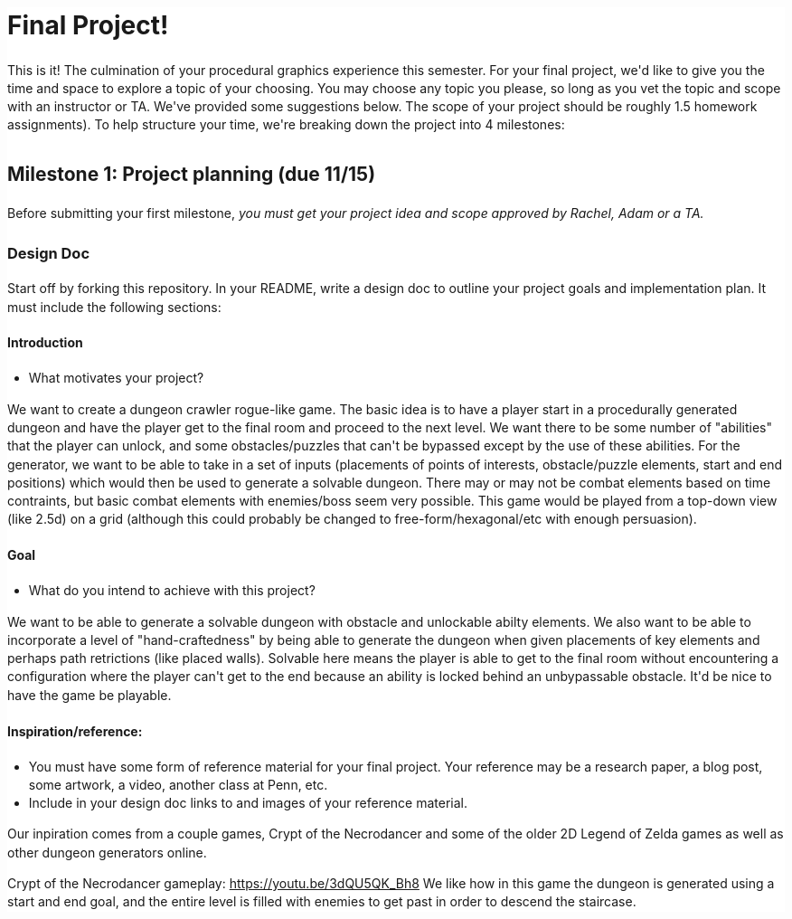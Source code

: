 # Final Project!

This is it! The culmination of your procedural graphics experience this semester. For your final project, we'd like to give you the time and space to explore a topic of your choosing. You may choose any topic you please, so long as you vet the topic and scope with an instructor or TA. We've provided some suggestions below. The scope of your project should be roughly 1.5 homework assignments). To help structure your time, we're breaking down the project into 4 milestones:

## Milestone 1: Project planning (due 11/15)
Before submitting your first milestone, _you must get your project idea and scope approved by Rachel, Adam or a TA._

### Design Doc
Start off by forking this repository. In your README, write a design doc to outline your project goals and implementation plan. It must include the following sections:

#### Introduction
- What motivates your project?

We want to create a dungeon crawler rogue-like game. The basic idea is to have a player start in a procedurally generated dungeon and have the player get to the final room and
proceed to the next level. We want there to be some number of "abilities" that the player can unlock, and some obstacles/puzzles that can't be bypassed except by the use
of these abilities. For the generator, we want to be able to take in a set of inputs (placements of points of interests, obstacle/puzzle elements, start and end positions) which would then be used to generate a solvable dungeon. There may or may not be combat elements based on time contraints, but basic combat elements with enemies/boss seem very possible. This game would be played from a top-down view (like 2.5d) on a grid (although this could probably be changed to free-form/hexagonal/etc with enough persuasion).

#### Goal
- What do you intend to achieve with this project?

We want to be able to generate a solvable dungeon with obstacle and unlockable abilty elements. We also want to be able to incorporate a level of "hand-craftedness" by being
able to generate the dungeon when given placements of key elements and perhaps path retrictions (like placed walls). Solvable here means the player is able to get to the final room without encountering a configuration where the player can't get to the end because an ability is locked behind an unbypassable obstacle. It'd be nice to have the game be playable.

#### Inspiration/reference:
- You must have some form of reference material for your final project. Your reference may be a research paper, a blog post, some artwork, a video, another class at Penn, etc.  
- Include in your design doc links to and images of your reference material.

Our inpiration comes from a couple games, Crypt of the Necrodancer and some of the older 2D Legend of Zelda games as well as other dungeon generators online.

Crypt of the Necrodancer gameplay: https://youtu.be/3dQU5QK_Bh8
We like how in this game the dungeon is generated using a start and end goal, and the entire level is filled with enemies to get past in order to descend the staircase.
